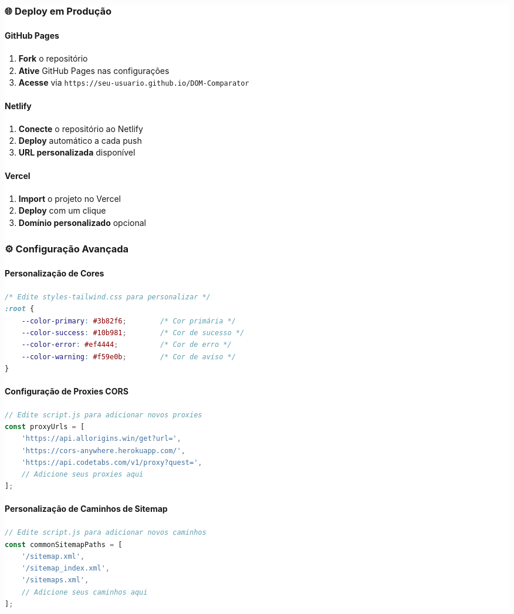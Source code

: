 ### 🌐 Deploy em Produção

#### GitHub Pages
1. **Fork** o repositório
2. **Ative** GitHub Pages nas configurações
3. **Acesse** via `https://seu-usuario.github.io/DOM-Comparator`

#### Netlify
1. **Conecte** o repositório ao Netlify
2. **Deploy** automático a cada push
3. **URL personalizada** disponível

#### Vercel
1. **Import** o projeto no Vercel
2. **Deploy** com um clique
3. **Domínio personalizado** opcional

### ⚙️ Configuração Avançada

#### Personalização de Cores
```css
/* Edite styles-tailwind.css para personalizar */
:root {
    --color-primary: #3b82f6;        /* Cor primária */
    --color-success: #10b981;        /* Cor de sucesso */
    --color-error: #ef4444;          /* Cor de erro */
    --color-warning: #f59e0b;        /* Cor de aviso */
}
```

#### Configuração de Proxies CORS
```javascript
// Edite script.js para adicionar novos proxies
const proxyUrls = [
    'https://api.allorigins.win/get?url=',
    'https://cors-anywhere.herokuapp.com/',
    'https://api.codetabs.com/v1/proxy?quest=',
    // Adicione seus proxies aqui
];
```

#### Personalização de Caminhos de Sitemap
```javascript
// Edite script.js para adicionar novos caminhos
const commonSitemapPaths = [
    '/sitemap.xml',
    '/sitemap_index.xml',
    '/sitemaps.xml',
    // Adicione seus caminhos aqui
];
```
